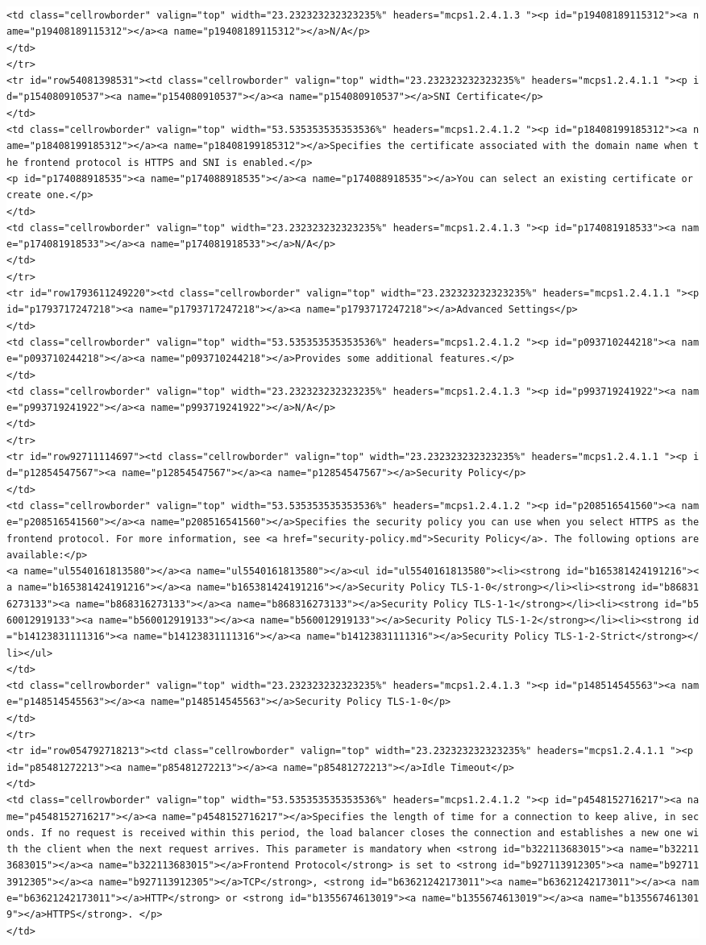     <td class="cellrowborder" valign="top" width="23.232323232323235%" headers="mcps1.2.4.1.3 "><p id="p19408189115312"><a name="p19408189115312"></a><a name="p19408189115312"></a>N/A</p>
    </td>
    </tr>
    <tr id="row54081398531"><td class="cellrowborder" valign="top" width="23.232323232323235%" headers="mcps1.2.4.1.1 "><p id="p154080910537"><a name="p154080910537"></a><a name="p154080910537"></a>SNI Certificate</p>
    </td>
    <td class="cellrowborder" valign="top" width="53.535353535353536%" headers="mcps1.2.4.1.2 "><p id="p18408199185312"><a name="p18408199185312"></a><a name="p18408199185312"></a>Specifies the certificate associated with the domain name when the frontend protocol is HTTPS and SNI is enabled.</p>
    <p id="p174088918535"><a name="p174088918535"></a><a name="p174088918535"></a>You can select an existing certificate or create one.</p>
    </td>
    <td class="cellrowborder" valign="top" width="23.232323232323235%" headers="mcps1.2.4.1.3 "><p id="p174081918533"><a name="p174081918533"></a><a name="p174081918533"></a>N/A</p>
    </td>
    </tr>
    <tr id="row1793611249220"><td class="cellrowborder" valign="top" width="23.232323232323235%" headers="mcps1.2.4.1.1 "><p id="p1793717247218"><a name="p1793717247218"></a><a name="p1793717247218"></a>Advanced Settings</p>
    </td>
    <td class="cellrowborder" valign="top" width="53.535353535353536%" headers="mcps1.2.4.1.2 "><p id="p093710244218"><a name="p093710244218"></a><a name="p093710244218"></a>Provides some additional features.</p>
    </td>
    <td class="cellrowborder" valign="top" width="23.232323232323235%" headers="mcps1.2.4.1.3 "><p id="p993719241922"><a name="p993719241922"></a><a name="p993719241922"></a>N/A</p>
    </td>
    </tr>
    <tr id="row92711114697"><td class="cellrowborder" valign="top" width="23.232323232323235%" headers="mcps1.2.4.1.1 "><p id="p12854547567"><a name="p12854547567"></a><a name="p12854547567"></a>Security Policy</p>
    </td>
    <td class="cellrowborder" valign="top" width="53.535353535353536%" headers="mcps1.2.4.1.2 "><p id="p208516541560"><a name="p208516541560"></a><a name="p208516541560"></a>Specifies the security policy you can use when you select HTTPS as the frontend protocol. For more information, see <a href="security-policy.md">Security Policy</a>. The following options are available:</p>
    <a name="ul5540161813580"></a><a name="ul5540161813580"></a><ul id="ul5540161813580"><li><strong id="b165381424191216"><a name="b165381424191216"></a><a name="b165381424191216"></a>Security Policy TLS-1-0</strong></li><li><strong id="b868316273133"><a name="b868316273133"></a><a name="b868316273133"></a>Security Policy TLS-1-1</strong></li><li><strong id="b560012919133"><a name="b560012919133"></a><a name="b560012919133"></a>Security Policy TLS-1-2</strong></li><li><strong id="b14123831111316"><a name="b14123831111316"></a><a name="b14123831111316"></a>Security Policy TLS-1-2-Strict</strong></li></ul>
    </td>
    <td class="cellrowborder" valign="top" width="23.232323232323235%" headers="mcps1.2.4.1.3 "><p id="p148514545563"><a name="p148514545563"></a><a name="p148514545563"></a>Security Policy TLS-1-0</p>
    </td>
    </tr>
    <tr id="row054792718213"><td class="cellrowborder" valign="top" width="23.232323232323235%" headers="mcps1.2.4.1.1 "><p id="p85481272213"><a name="p85481272213"></a><a name="p85481272213"></a>Idle Timeout</p>
    </td>
    <td class="cellrowborder" valign="top" width="53.535353535353536%" headers="mcps1.2.4.1.2 "><p id="p4548152716217"><a name="p4548152716217"></a><a name="p4548152716217"></a>Specifies the length of time for a connection to keep alive, in seconds. If no request is received within this period, the load balancer closes the connection and establishes a new one with the client when the next request arrives. This parameter is mandatory when <strong id="b322113683015"><a name="b322113683015"></a><a name="b322113683015"></a>Frontend Protocol</strong> is set to <strong id="b927113912305"><a name="b927113912305"></a><a name="b927113912305"></a>TCP</strong>, <strong id="b63621242173011"><a name="b63621242173011"></a><a name="b63621242173011"></a>HTTP</strong> or <strong id="b1355674613019"><a name="b1355674613019"></a><a name="b1355674613019"></a>HTTPS</strong>. </p>
    </td>